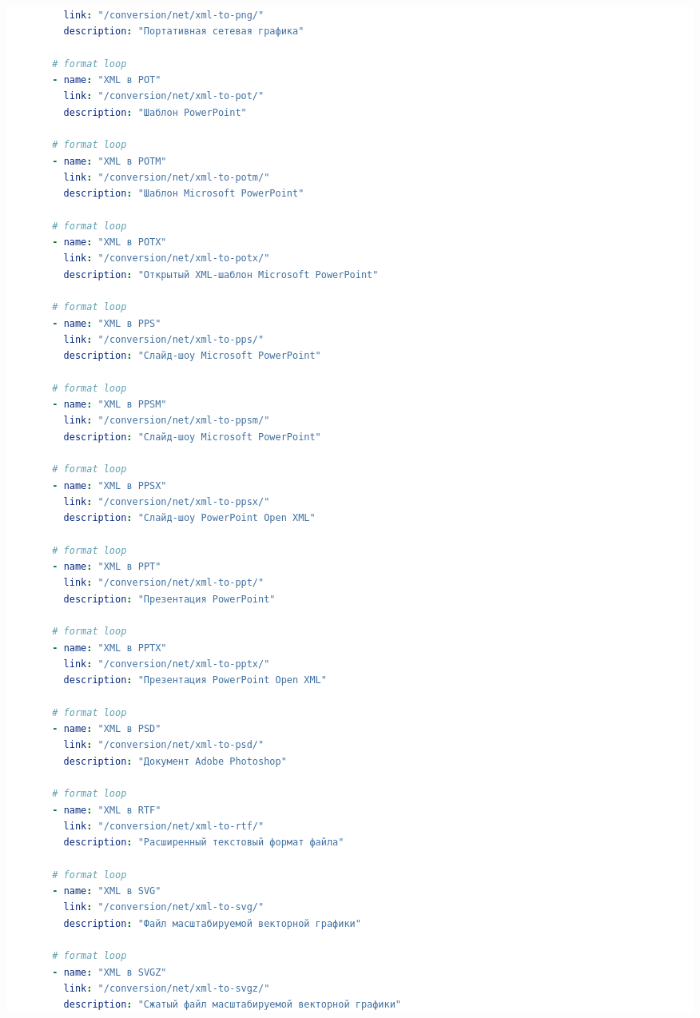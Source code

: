 ```yaml
          link: "/conversion/net/xml-to-png/"
          description: "Портативная сетевая графика"

        # format loop
        - name: "XML в POT"
          link: "/conversion/net/xml-to-pot/"
          description: "Шаблон PowerPoint"

        # format loop
        - name: "XML в POTM"
          link: "/conversion/net/xml-to-potm/"
          description: "Шаблон Microsoft PowerPoint"

        # format loop
        - name: "XML в POTX"
          link: "/conversion/net/xml-to-potx/"
          description: "Открытый XML-шаблон Microsoft PowerPoint"

        # format loop
        - name: "XML в PPS"
          link: "/conversion/net/xml-to-pps/"
          description: "Слайд-шоу Microsoft PowerPoint"

        # format loop
        - name: "XML в PPSM"
          link: "/conversion/net/xml-to-ppsm/"
          description: "Слайд-шоу Microsoft PowerPoint"

        # format loop
        - name: "XML в PPSX"
          link: "/conversion/net/xml-to-ppsx/"
          description: "Слайд-шоу PowerPoint Open XML"

        # format loop
        - name: "XML в PPT"
          link: "/conversion/net/xml-to-ppt/"
          description: "Презентация PowerPoint"

        # format loop
        - name: "XML в PPTX"
          link: "/conversion/net/xml-to-pptx/"
          description: "Презентация PowerPoint Open XML"

        # format loop
        - name: "XML в PSD"
          link: "/conversion/net/xml-to-psd/"
          description: "Документ Adobe Photoshop"

        # format loop
        - name: "XML в RTF"
          link: "/conversion/net/xml-to-rtf/"
          description: "Расширенный текстовый формат файла"

        # format loop
        - name: "XML в SVG"
          link: "/conversion/net/xml-to-svg/"
          description: "Файл масштабируемой векторной графики"

        # format loop
        - name: "XML в SVGZ"
          link: "/conversion/net/xml-to-svgz/"
          description: "Сжатый файл масштабируемой векторной графики"

```